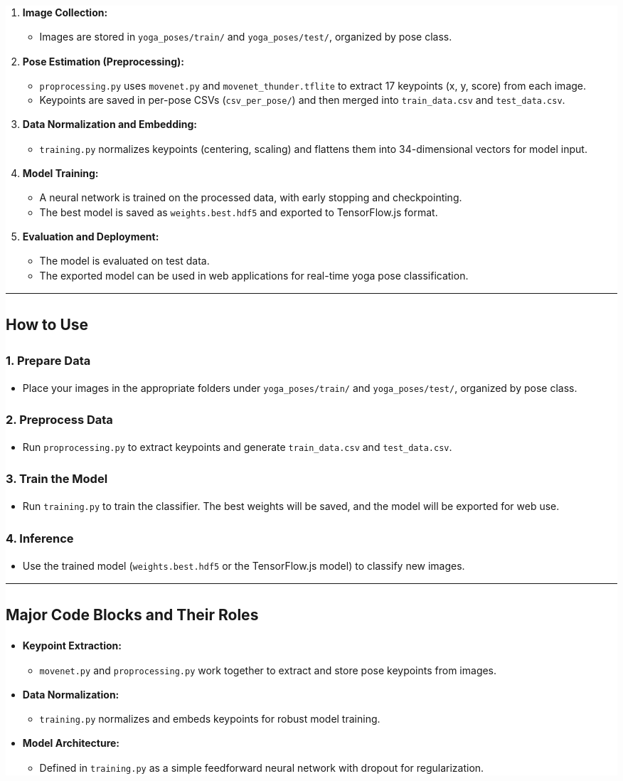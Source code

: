 1. **Image Collection:**  
   - Images are stored in `yoga_poses/train/` and `yoga_poses/test/`, organized by pose class.

2. **Pose Estimation (Preprocessing):**  
   - `proprocessing.py` uses `movenet.py` and `movenet_thunder.tflite` to extract 17 keypoints (x, y, score) from each image.
   - Keypoints are saved in per-pose CSVs (`csv_per_pose/`) and then merged into `train_data.csv` and `test_data.csv`.

3. **Data Normalization and Embedding:**  
   - `training.py` normalizes keypoints (centering, scaling) and flattens them into 34-dimensional vectors for model input.

4. **Model Training:**  
   - A neural network is trained on the processed data, with early stopping and checkpointing.
   - The best model is saved as `weights.best.hdf5` and exported to TensorFlow.js format.

5. **Evaluation and Deployment:**  
   - The model is evaluated on test data.
   - The exported model can be used in web applications for real-time yoga pose classification.

---

## How to Use

### 1. Prepare Data
- Place your images in the appropriate folders under `yoga_poses/train/` and `yoga_poses/test/`, organized by pose class.

### 2. Preprocess Data
- Run `proprocessing.py` to extract keypoints and generate `train_data.csv` and `test_data.csv`.

### 3. Train the Model
- Run `training.py` to train the classifier. The best weights will be saved, and the model will be exported for web use.

### 4. Inference
- Use the trained model (`weights.best.hdf5` or the TensorFlow.js model) to classify new images.

---

## Major Code Blocks and Their Roles

- **Keypoint Extraction:**  
  - `movenet.py` and `proprocessing.py` work together to extract and store pose keypoints from images.

- **Data Normalization:**  
  - `training.py` normalizes and embeds keypoints for robust model training.

- **Model Architecture:**  
  - Defined in `training.py` as a simple feedforward neural network with dropout for regularization.
